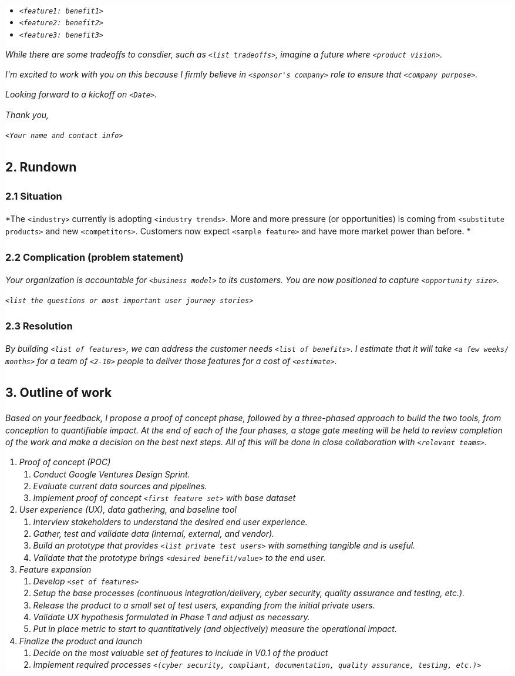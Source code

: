 + *`<feature1: benefit1>`*
+ *`<feature2: benefit2>`*
+ *`<feature3: benefit3>`*

*While there are some tradeoffs to consdier, such as `<list tradeoffs>`, imagine a future where `<product vision>`.*

*I'm excited to work with you on this because I firmly believe in `<sponsor's company>` role to ensure that `<company purpose>`.*

*Looking forward to a kickoff on `<Date>`.*

*Thank you,*

*`<Your name and contact info>`*

## 2. Rundown

### 2.1 Situation

*The `<industry>` currently is adopting `<industry trends>`. More and more pressure (or opportunities) is coming from `<substitute products>` and new `<competitors>`. Customers now expect `<sample feature>` and have more market power than before. *

### 2.2 Complication (problem statement)

*Your organization is accountable for `<business model>` to its customers. You are now positioned to capture `<opportunity size>`.*

*`<list the questions or most important user journey stories>`*

### 2.3 Resolution 

*By building `<list of features>`, we can address the customer needs `<list of benefits>`. I estimate that it will take `<a few weeks/months>` for a team of `<2-10>` people to deliver those features for a cost of `<estimate>`.*

## 3. Outline of work

*Based on your feedback, I propose a proof of concept phase, followed by a three-phased approach to build the two tools, from conception to quantifiable impact. At the end of each of the four phases, a stage gate meeting will be held to review completion of the work and make a decision on the best next steps. All of this will be done in close collaboration with `<relevant teams>`.*

1. *Proof of concept (POC)*
    1. *Conduct Google Ventures Design Sprint.*
    2. *Evaluate current data sources and pipelines.*
    3. *Implement proof of concept `<first feature set>` with base dataset*
2. *User experience (UX), data gathering, and baseline tool*
    1. *Interview stakeholders to understand the desired end user experience.*
    2. *Gather, test and validate data (internal, external, and vendor).*
    3. *Build an prototype that provides `<list private test users>` with something tangible and is useful.*
    4. *Validate that the prototype brings `<desired benefit/value>` to the end user.*
3. *Feature expansion*
    1. *Develop `<set of features>`*
    2. *Setup the base processes (continuous integration/delivery, cyber security, quality assurance and testing, etc.).*
    3. *Release the product to a small set of test users, expanding from the initial private users.*
    4. *Validate UX hypothesis formulated in Phase 1 and adjust as necessary.*
    5. *Put in place metric to start to quantitatively (and objectively) measure the operational impact.*
4. *Finalize the product and launch*
    1. *Decide on the most valuable set of features to include in V0.1 of the product*
    2. *Implement required processes `<(cyber security, compliant, documentation, quality assurance, testing, etc.)>`*